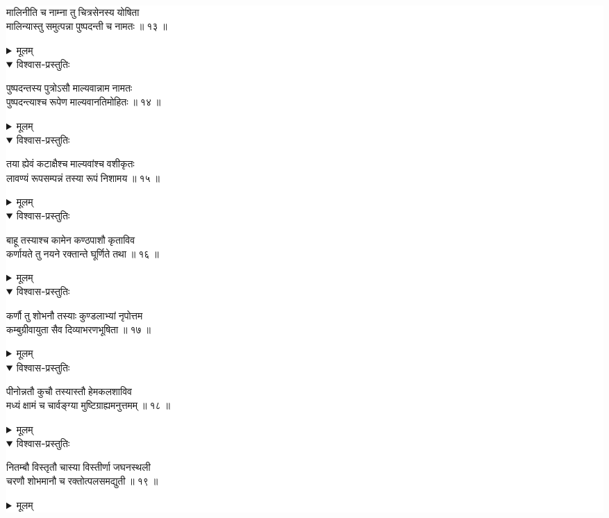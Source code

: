 मालिनीति च नाम्ना तु चित्रसेनस्य योषिता  
मालिन्यास्तु समुत्पन्ना पुष्पदन्ती च नामतः ॥ १३ ॥
</details>

<details><summary>मूलम्</summary></details>



<details open><summary>विश्वास-प्रस्तुतिः</summary>

पुष्पदन्तस्य पुत्रोऽसौ माल्यवान्नाम नामतः  
पुष्पदन्त्याश्च रूपेण माल्यवानतिमोहितः ॥ १४ ॥
</details>

<details><summary>मूलम्</summary></details>



<details open><summary>विश्वास-प्रस्तुतिः</summary>

तया ह्येवं कटाक्षैश्च माल्यवांश्च वशीकृतः  
लावण्यं रूपसम्पन्नं तस्या रूपं निशामय ॥ १५ ॥
</details>

<details><summary>मूलम्</summary></details>



<details open><summary>विश्वास-प्रस्तुतिः</summary>

बाहू तस्याश्च कामेन कण्ठपाशौ कृताविव  
कर्णायते तु नयने रक्तान्ते घूर्णिते तथा ॥ १६ ॥
</details>

<details><summary>मूलम्</summary></details>



<details open><summary>विश्वास-प्रस्तुतिः</summary>

कर्णौ तु शोभनौ तस्याः कुण्डलाभ्यां नृपोत्तम  
कम्बुग्रीवायुता सैव दिव्याभरणभूषिता ॥ १७ ॥
</details>

<details><summary>मूलम्</summary></details>



<details open><summary>विश्वास-प्रस्तुतिः</summary>

पीनोन्नतौ कुचौ तस्यास्तौ हेमकलशाविव  
मध्यं क्षामं च चार्वङ्ग्या मुष्टिग्राह्यमनुत्तमम् ॥ १८ ॥
</details>

<details><summary>मूलम्</summary></details>



<details open><summary>विश्वास-प्रस्तुतिः</summary>

नितम्बौ विस्तृतौ चास्या विस्तीर्णा जघनस्थली  
चरणौ शोभमानौ च रक्तोत्पलसमद्युती ॥ १९ ॥
</details>

<details><summary>मूलम्</summary></details>
